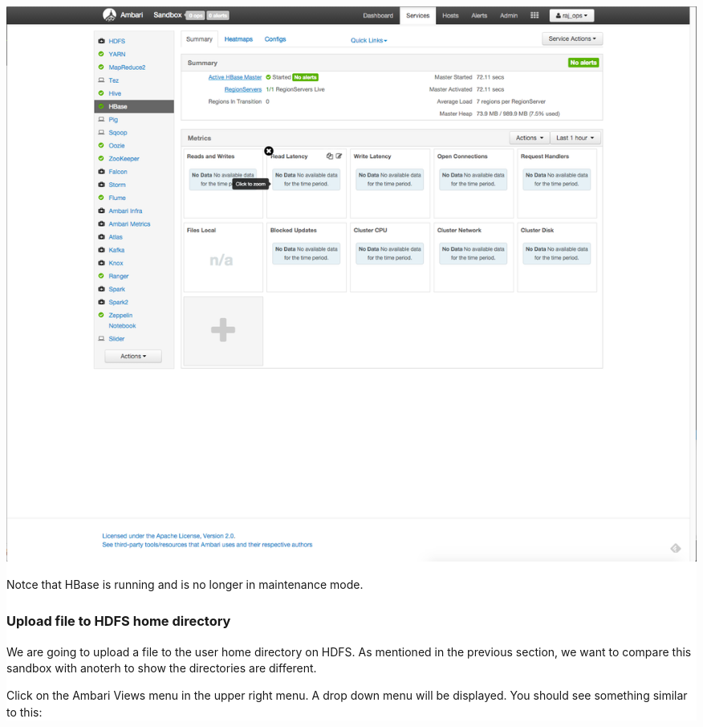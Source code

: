 ![Ambari Image 2](assets/ambari-2.png)

Notce that HBase is running and is no longer in maintenance mode.

### Upload file to HDFS home directory

We are going to upload a file to the user home directory on HDFS.  As mentioned in the previous section, we want to compare this sandbox with anoterh to show the directories are different.

Click on the Ambari Views menu in the upper right menu.  A drop down menu will be displayed.  You should see something similar to this:
